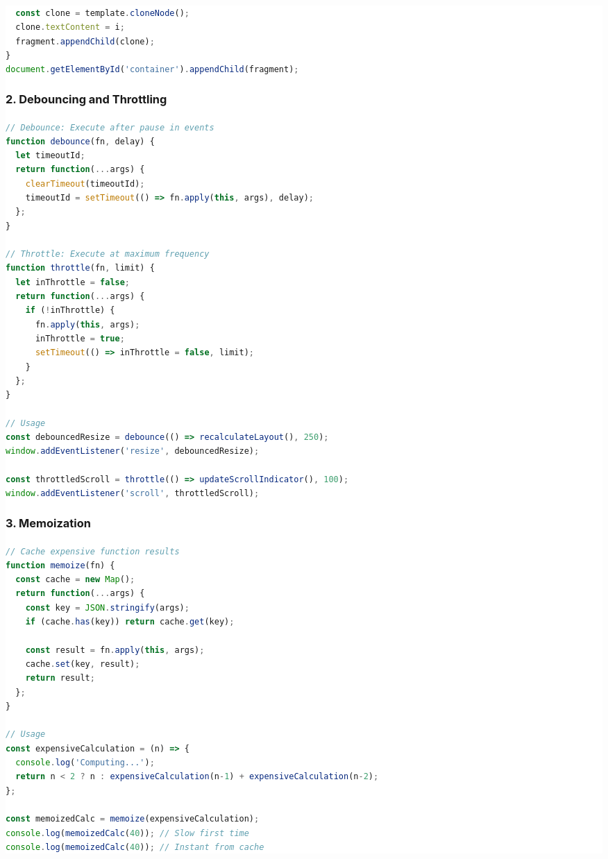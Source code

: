 ```javascript
  const clone = template.cloneNode();
  clone.textContent = i;
  fragment.appendChild(clone);
}
document.getElementById('container').appendChild(fragment);
```

### 2. Debouncing and Throttling

```javascript
// Debounce: Execute after pause in events
function debounce(fn, delay) {
  let timeoutId;
  return function(...args) {
    clearTimeout(timeoutId);
    timeoutId = setTimeout(() => fn.apply(this, args), delay);
  };
}

// Throttle: Execute at maximum frequency
function throttle(fn, limit) {
  let inThrottle = false;
  return function(...args) {
    if (!inThrottle) {
      fn.apply(this, args);
      inThrottle = true;
      setTimeout(() => inThrottle = false, limit);
    }
  };
}

// Usage
const debouncedResize = debounce(() => recalculateLayout(), 250);
window.addEventListener('resize', debouncedResize);

const throttledScroll = throttle(() => updateScrollIndicator(), 100);
window.addEventListener('scroll', throttledScroll);
```

### 3. Memoization

```javascript
// Cache expensive function results
function memoize(fn) {
  const cache = new Map();
  return function(...args) {
    const key = JSON.stringify(args);
    if (cache.has(key)) return cache.get(key);
    
    const result = fn.apply(this, args);
    cache.set(key, result);
    return result;
  };
}

// Usage
const expensiveCalculation = (n) => {
  console.log('Computing...');
  return n < 2 ? n : expensiveCalculation(n-1) + expensiveCalculation(n-2);
};

const memoizedCalc = memoize(expensiveCalculation);
console.log(memoizedCalc(40)); // Slow first time
console.log(memoizedCalc(40)); // Instant from cache
```